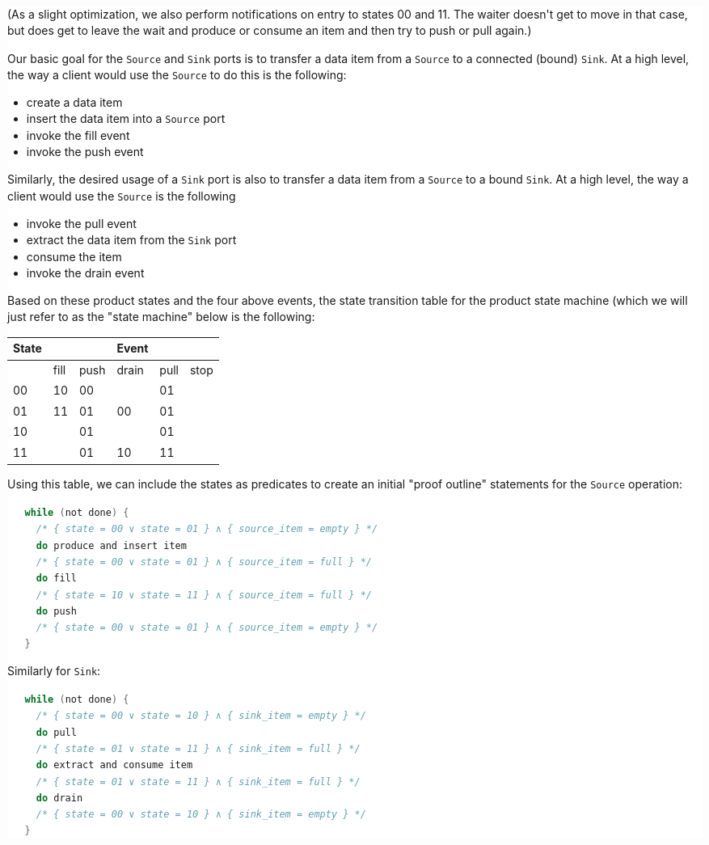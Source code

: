 (As a slight optimization, we also perform notifications on entry to states 00 and 11.
The waiter doesn't get to move in that case, but does get to leave the wait and
produce or consume an item and then try to push or pull again.)

Our basic goal for the `Source` and `Sink` ports is to transfer a data item from a
`Source` to a connected (bound) `Sink`.  At a high level, the way a client would use
the `Source` to do this is the following:
- create a data item
- insert the data item into a `Source` port
- invoke the fill event
- invoke the push event

Similarly, the desired usage of a `Sink` port is also to transfer a data item from a
`Source` to a bound `Sink`.  At a high level, the way a client would use the `Source`
is the following
- invoke the pull event
- extract the data item from the `Sink` port
- consume the item
- invoke the drain event

Based on these product states and the four above events, the state transition table
for the product state machine (which we will just refer to as the "state machine"
below is the following:

|     State            ||| Event      |||
|--------|-------------|-------------|-------------|-------------|----------|
|        | fill        | push        | drain       | pull        | stop     |
| 00     | 10          | 00          |             | 01          |          |
| 01     | 11          | 01          | 00          | 01          |          |
| 10     |             | 01          |             | 01          |          |
| 11     |             | 01          | 10          | 11          |          |  

Using this table, we can include the states as predicates to create an initial "proof
outline" statements for the `Source` operation:

```C
   while (not done) {
     /* { state = 00 ∨ state = 01 } ∧ { source_item = empty } */
     do produce and insert item
     /* { state = 00 ∨ state = 01 } ∧ { source_item = full } */
     do fill
     /* { state = 10 ∨ state = 11 } ∧ { source_item = full } */
     do push
     /* { state = 00 ∨ state = 01 } ∧ { source_item = empty } */
   }
```

Similarly for `Sink`:
```C
   while (not done) {
     /* { state = 00 ∨ state = 10 } ∧ { sink_item = empty } */
     do pull
     /* { state = 01 ∨ state = 11 } ∧ { sink_item = full } */
     do extract and consume item  
     /* { state = 01 ∨ state = 11 } ∧ { sink_item = full } */
     do drain
     /* { state = 00 ∨ state = 10 } ∧ { sink_item = empty } */
   }
```
